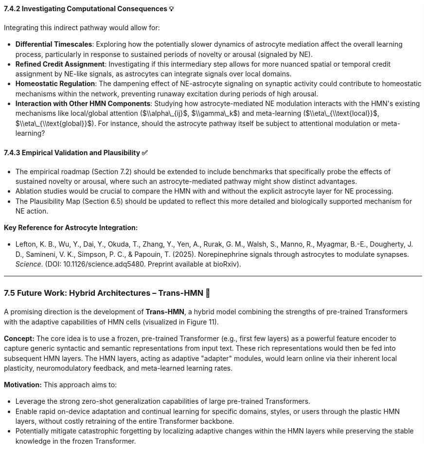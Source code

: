 #### 7.4.2 Investigating Computational Consequences 💡

Integrating this indirect pathway would allow for:

  * **Differential Timescales**: Exploring how the potentially slower dynamics of astrocyte mediation affect the overall learning process, particularly in response to sustained periods of novelty or arousal (signaled by NE).
  * **Refined Credit Assignment**: Investigating if this intermediary step allows for more nuanced spatial or temporal credit assignment by NE-like signals, as astrocytes can integrate signals over local domains.
  * **Homeostatic Regulation**: The dampening effect of NE-astrocyte signaling on synaptic activity could contribute to homeostatic mechanisms within the network, preventing runaway excitation during periods of high arousal.
  * **Interaction with Other HMN Components**: Studying how astrocyte-mediated NE modulation interacts with the HMN's existing mechanisms like local/global attention ($\\alpha\_{ij}$, $\\gamma\_k$) and meta-learning ($\\eta\_{\\text{local}}$, $\\eta\_{\\text{global}}$). For instance, should the astrocyte pathway itself be subject to attentional modulation or meta-learning?

#### 7.4.3 Empirical Validation and Plausibility ✅

  * The empirical roadmap (Section 7.2) should be extended to include benchmarks that specifically probe the effects of sustained novelty or arousal, where such an astrocyte-mediated pathway might show distinct advantages.
  * Ablation studies would be crucial to compare the HMN with and without the explicit astrocyte layer for NE processing.
  * The Plausibility Map (Section 6.5) should be updated to reflect this more detailed and biologically supported mechanism for NE action.

**Key Reference for Astrocyte Integration:**

  * Lefton, K. B., Wu, Y., Dai, Y., Okuda, T., Zhang, Y., Yen, A., Rurak, G. M., Walsh, S., Manno, R., Myagmar, B.-E., Dougherty, J. D., Samineni, V. K., Simpson, P. C., & Papouin, T. (2025). Norepinephrine signals through astrocytes to modulate synapses. *Science*. (DOI: 10.1126/science.adq5480. Preprint available at bioRxiv).

-----

### 7.5 Future Work: Hybrid Architectures – Trans-HMN 🔄

A promising direction is the development of **Trans-HMN**, a hybrid model combining the strengths of pre-trained Transformers with the adaptive capabilities of HMN cells (visualized in Figure 11).

**Concept:**
The core idea is to use a frozen, pre-trained Transformer (e.g., first few layers) as a powerful feature encoder to capture generic syntactic and semantic representations from input text. These rich representations would then be fed into subsequent HMN layers. The HMN layers, acting as adaptive "adapter" modules, would learn online via their inherent local plasticity, neuromodulatory feedback, and meta-learned learning rates.

**Motivation:**
This approach aims to:

  * Leverage the strong zero-shot generalization capabilities of large pre-trained Transformers.
  * Enable rapid on-device adaptation and continual learning for specific domains, styles, or users through the plastic HMN layers, without costly retraining of the entire Transformer backbone.
  * Potentially mitigate catastrophic forgetting by localizing adaptive changes within the HMN layers while preserving the stable knowledge in the frozen Transformer.
